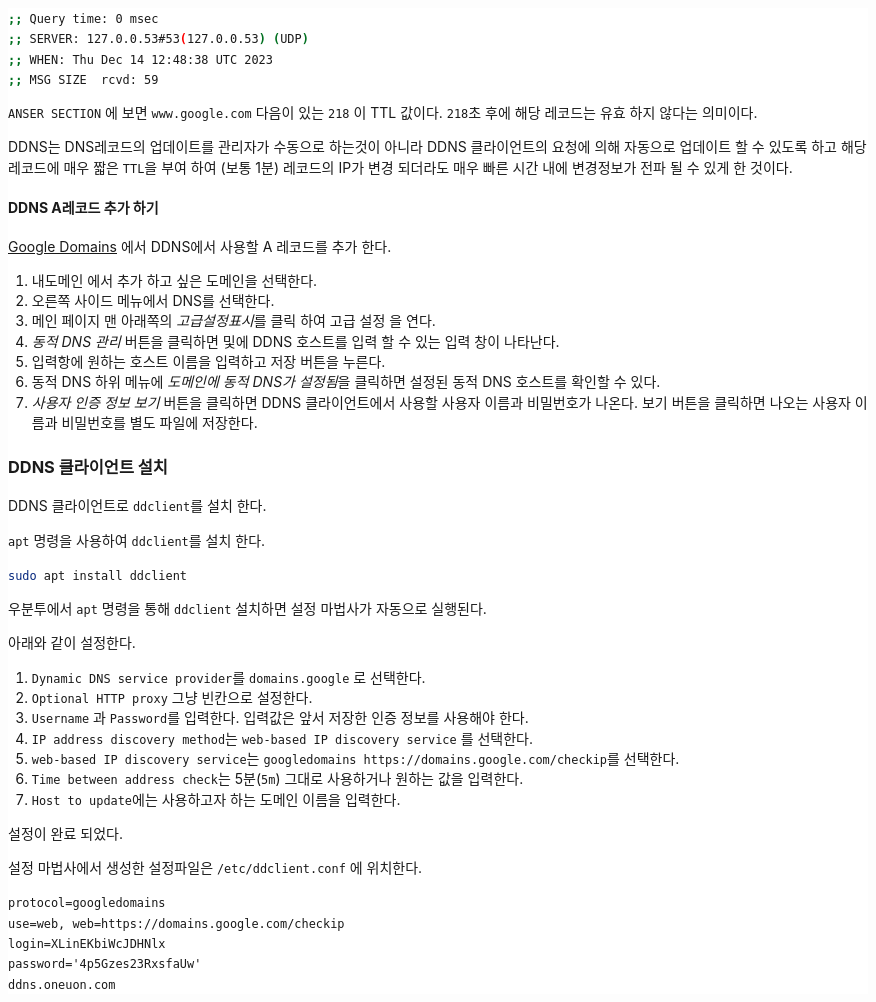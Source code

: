 ```bash
;; Query time: 0 msec
;; SERVER: 127.0.0.53#53(127.0.0.53) (UDP)
;; WHEN: Thu Dec 14 12:48:38 UTC 2023
;; MSG SIZE  rcvd: 59
```

`ANSER SECTION` 에 보면 `www.google.com` 다음이 있는 `218` 이 TTL 값이다. `218`초 후에 해당 레코드는 유효 하지 않다는 의미이다. 

DDNS는 DNS레코드의 업데이트를 관리자가 수동으로 하는것이 아니라 DDNS 클라이언트의 요청에 의해 자동으로 업데이트 할 수 있도록 하고 해당 레코드에 매우 짧은 `TTL`을 부여 하여 (보통 1분) 레코드의 IP가 변경 되더라도 매우 빠른 시간 내에 변경정보가 전파 될 수 있게 한 것이다.  


#### DDNS A레코드 추가 하기

[Google Domains](https://domains.google.com/registrar/) 에서 DDNS에서 사용할 A 레코드를 추가 한다. 

1. 내도메인 에서 추가 하고 싶은 도메인을 선택한다. 
2. 오른쪽 사이드 메뉴에서 DNS를 선택한다. 
3. 메인 페이지 맨 아래쪽의 *고급설정표시*를 클릭 하여 고급 설정 을 연다. 
4. *동적 DNS 관리* 버튼을 클릭하면 및에 DDNS 호스트를 입력 할 수 있는 입력 창이 나타난다. 
5. 입력항에 원하는 호스트 이름을 입력하고 저장 버튼을 누른다. 
6. 동적 DNS 하위 메뉴에 *도메인에 동적 DNS가 설정됨*을 클릭하면 설정된 동적 DNS 호스트를 확인할 수 있다. 
7. *사용자 인증 정보 보기* 버튼을 클릭하면 DDNS 클라이언트에서 사용할 사용자 이름과 비밀번호가 나온다. 보기 버튼을 클릭하면 나오는 사용자 이름과 비밀번호를 별도 파일에 저장한다. 


### DDNS 클라이언트 설치 

DDNS 클라이언트로 `ddclient`를 설치 한다. 

`apt` 명령을 사용하여 `ddclient`를 설치 한다. 


```bash
sudo apt install ddclient
```

우분투에서 `apt` 명령을 통해  `ddclient`  설치하면 설정 마법사가 자동으로 실행된다. 


아래와 같이 설정한다. 

1. `Dynamic DNS service provider`를 `domains.google` 로 선택한다.
2. `Optional HTTP proxy` 그냥 빈칸으로 설정한다.
3. `Username` 과  `Password`를 입력한다. 입력값은 앞서 저장한 인증 정보를 사용해야 한다.
4. `IP address discovery method`는 `web-based IP discovery service` 를 선택한다. 
5. `web-based IP discovery service`는 `googledomains https://domains.google.com/checkip`를 선택한다. 
7. `Time between address check`는 5분(`5m`) 그대로 사용하거나 원하는 값을 입력한다. 
8. `Host to update`에는 사용하고자 하는 도메인 이름을 입력한다. 

설정이 완료 되었다. 

설정 마법사에서 생성한 설정파일은 `/etc/ddclient.conf` 에 위치한다.

```
protocol=googledomains 
use=web, web=https://domains.google.com/checkip 
login=XLinEKbiWcJDHNlx 
password='4p5Gzes23RxsfaUw' 
ddns.oneuon.com

```

